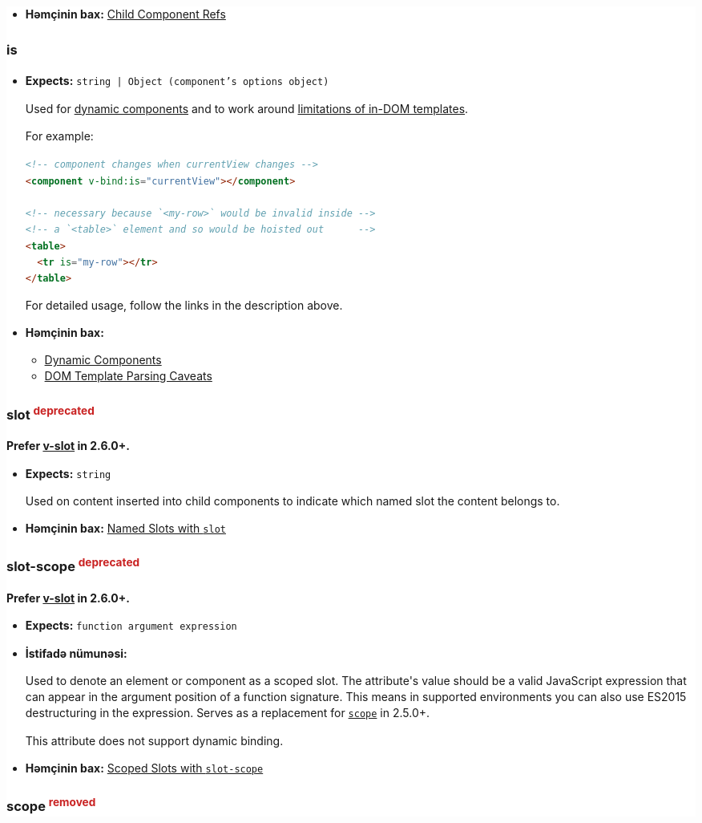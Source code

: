 - **Həmçinin bax:** [Child Component Refs](../guide/components.html#Child-Component-Refs)

### is

- **Expects:** `string | Object (component’s options object)`

  Used for [dynamic components](../guide/components.html#Dynamic-Components) and to work around [limitations of in-DOM templates](../guide/components.html#DOM-Template-Parsing-Caveats).

  For example:

  ``` html
  <!-- component changes when currentView changes -->
  <component v-bind:is="currentView"></component>

  <!-- necessary because `<my-row>` would be invalid inside -->
  <!-- a `<table>` element and so would be hoisted out      -->
  <table>
    <tr is="my-row"></tr>
  </table>
  ```

  For detailed usage, follow the links in the description above.

- **Həmçinin bax:**
  - [Dynamic Components](../guide/components.html#Dynamic-Components)
  - [DOM Template Parsing Caveats](../guide/components.html#DOM-Template-Parsing-Caveats)

### slot <sup style="color:#c92222">deprecated</sup>

**Prefer [v-slot](#v-slot) in 2.6.0+.**

- **Expects:** `string`

  Used on content inserted into child components to indicate which named slot the content belongs to.

- **Həmçinin bax:** [Named Slots with `slot`](../guide/components.html#Named-Slots-with-slot)

### slot-scope <sup style="color:#c92222">deprecated</sup>

**Prefer [v-slot](#v-slot) in 2.6.0+.**

- **Expects:** `function argument expression`

- **İstifadə nümunəsi:**

  Used to denote an element or component as a scoped slot. The attribute's value should be a valid JavaScript expression that can appear in the argument position of a function signature. This means in supported environments you can also use ES2015 destructuring in the expression. Serves as a replacement for [`scope`](#scope-replaced) in 2.5.0+.

  This attribute does not support dynamic binding.

- **Həmçinin bax:** [Scoped Slots with `slot-scope`](../guide/components.html#Scoped-Slots-with-slot-scope)

### scope <sup style="color:#c92222">removed</sup>
